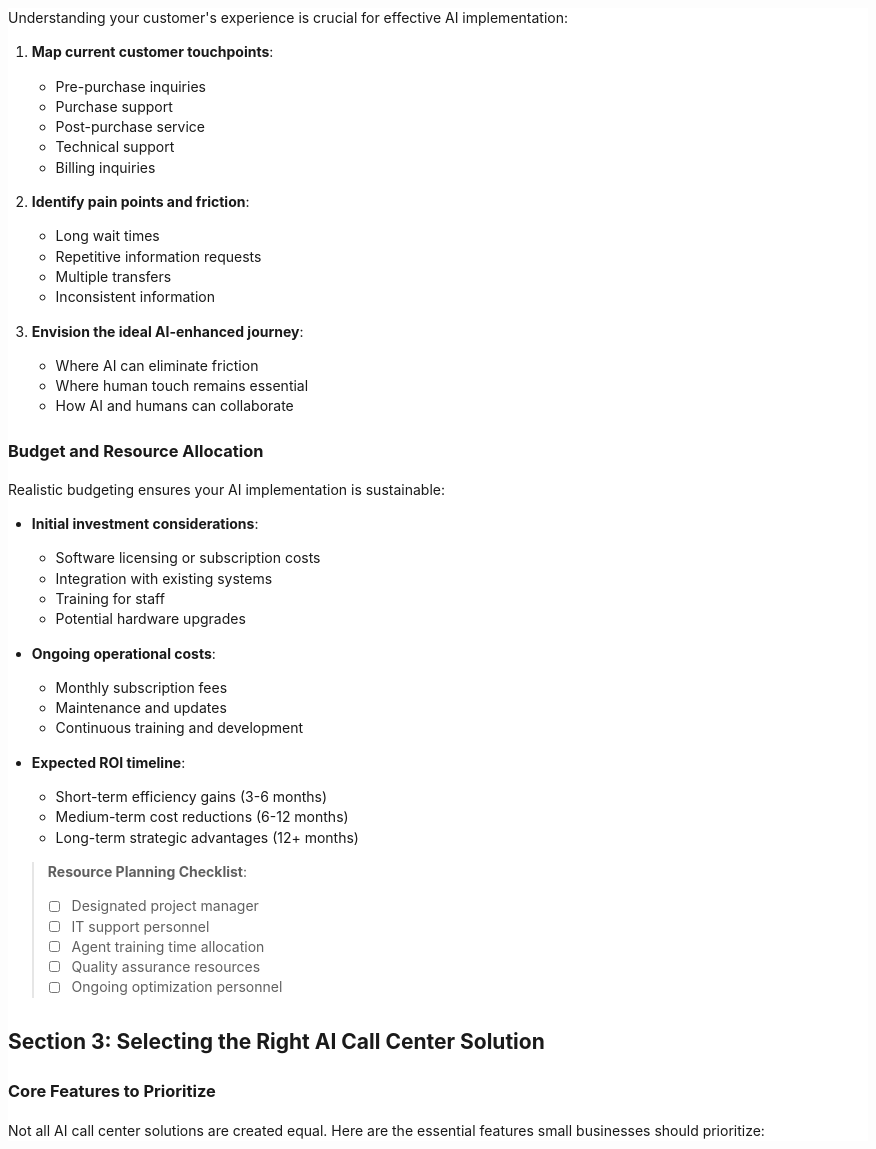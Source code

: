Understanding your customer's experience is crucial for effective AI implementation:

1. **Map current customer touchpoints**:
   - Pre-purchase inquiries
   - Purchase support
   - Post-purchase service
   - Technical support
   - Billing inquiries

2. **Identify pain points and friction**:
   - Long wait times
   - Repetitive information requests
   - Multiple transfers
   - Inconsistent information

3. **Envision the ideal AI-enhanced journey**:
   - Where AI can eliminate friction
   - Where human touch remains essential
   - How AI and humans can collaborate

### Budget and Resource Allocation

Realistic budgeting ensures your AI implementation is sustainable:

- **Initial investment considerations**:
  - Software licensing or subscription costs
  - Integration with existing systems
  - Training for staff
  - Potential hardware upgrades

- **Ongoing operational costs**:
  - Monthly subscription fees
  - Maintenance and updates
  - Continuous training and development

- **Expected ROI timeline**:
  - Short-term efficiency gains (3-6 months)
  - Medium-term cost reductions (6-12 months)
  - Long-term strategic advantages (12+ months)

> **Resource Planning Checklist**:
> - [ ] Designated project manager
> - [ ] IT support personnel
> - [ ] Agent training time allocation
> - [ ] Quality assurance resources
> - [ ] Ongoing optimization personnel

## Section 3: Selecting the Right AI Call Center Solution

### Core Features to Prioritize

Not all AI call center solutions are created equal. Here are the essential features small businesses should prioritize:
